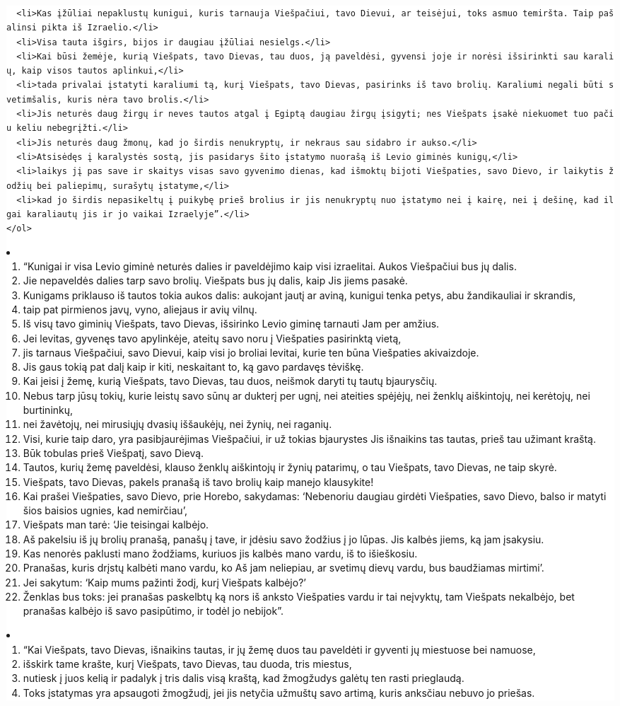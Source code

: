       <li>Kas įžūliai nepaklustų kunigui, kuris tarnauja Viešpačiui, tavo Dievui, ar teisėjui, toks asmuo temiršta. Taip pašalinsi pikta iš Izraelio.</li>
      <li>Visa tauta išgirs, bijos ir daugiau įžūliai nesielgs.</li>
      <li>Kai būsi žemėje, kurią Viešpats, tavo Dievas, tau duos, ją paveldėsi, gyvensi joje ir norėsi išsirinkti sau karalių, kaip visos tautos aplinkui,</li>
      <li>tada privalai įstatyti karaliumi tą, kurį Viešpats, tavo Dievas, pasirinks iš tavo brolių. Karaliumi negali būti svetimšalis, kuris nėra tavo brolis.</li>
      <li>Jis neturės daug žirgų ir neves tautos atgal į Egiptą daugiau žirgų įsigyti; nes Viešpats įsakė niekuomet tuo pačiu keliu nebegrįžti.</li>
      <li>Jis neturės daug žmonų, kad jo širdis nenukryptų, ir nekraus sau sidabro ir aukso.</li>
      <li>Atsisėdęs į karalystės sostą, jis pasidarys šito įstatymo nuorašą iš Levio giminės kunigų,</li>
      <li>laikys jį pas save ir skaitys visas savo gyvenimo dienas, kad išmoktų bijoti Viešpaties, savo Dievo, ir laikytis žodžių bei paliepimų, surašytų įstatyme,</li>
      <li>kad jo širdis nepasikeltų į puikybę prieš brolius ir jis nenukryptų nuo įstatymo nei į kairę, nei į dešinę, kad ilgai karaliautų jis ir jo vaikai Izraelyje”.</li>
    </ol>
  </li>
  <li>
    <ol>
      <li>“Kunigai ir visa Levio giminė neturės dalies ir paveldėjimo kaip visi izraelitai. Aukos Viešpačiui bus jų dalis.</li>
      <li>Jie nepaveldės dalies tarp savo brolių. Viešpats bus jų dalis, kaip Jis jiems pasakė.</li>
      <li>Kunigams priklauso iš tautos tokia aukos dalis: aukojant jautį ar aviną, kunigui tenka petys, abu žandikauliai ir skrandis,</li>
      <li>taip pat pirmienos javų, vyno, aliejaus ir avių vilnų.</li>
      <li>Iš visų tavo giminių Viešpats, tavo Dievas, išsirinko Levio giminę tarnauti Jam per amžius.</li>
      <li>Jei levitas, gyvenęs tavo apylinkėje, ateitų savo noru į Viešpaties pasirinktą vietą,</li>
      <li>jis tarnaus Viešpačiui, savo Dievui, kaip visi jo broliai levitai, kurie ten būna Viešpaties akivaizdoje.</li>
      <li>Jis gaus tokią pat dalį kaip ir kiti, neskaitant to, ką gavo pardavęs tėviškę.</li>
      <li>Kai įeisi į žemę, kurią Viešpats, tavo Dievas, tau duos, neišmok daryti tų tautų bjaurysčių.</li>
      <li>Nebus tarp jūsų tokių, kurie leistų savo sūnų ar dukterį per ugnį, nei ateities spėjėjų, nei ženklų aiškintojų, nei kerėtojų, nei burtininkų,</li>
      <li>nei žavėtojų, nei mirusiųjų dvasių iššaukėjų, nei žynių, nei raganių.</li>
      <li>Visi, kurie taip daro, yra pasibjaurėjimas Viešpačiui, ir už tokias bjaurystes Jis išnaikins tas tautas, prieš tau užimant kraštą.</li>
      <li>Būk tobulas prieš Viešpatį, savo Dievą.</li>
      <li>Tautos, kurių žemę paveldėsi, klauso ženklų aiškintojų ir žynių patarimų, o tau Viešpats, tavo Dievas, ne taip skyrė.</li>
      <li>Viešpats, tavo Dievas, pakels pranašą iš tavo brolių kaip mane­jo klausykite!</li>
      <li>Kai prašei Viešpaties, savo Dievo, prie Horebo, sakydamas: ‘Nebenoriu daugiau girdėti Viešpaties, savo Dievo, balso ir matyti šios baisios ugnies, kad nemirčiau’,</li>
      <li>Viešpats man tarė: ‘Jie teisingai kalbėjo.</li>
      <li>Aš pakelsiu iš jų brolių pranašą, panašų į tave, ir įdėsiu savo žodžius į jo lūpas. Jis kalbės jiems, ką jam įsakysiu.</li>
      <li>Kas nenorės paklusti mano žodžiams, kuriuos jis kalbės mano vardu, iš to išieškosiu.</li>
      <li>Pranašas, kuris drįstų kalbėti mano vardu, ko Aš jam neliepiau, ar svetimų dievų vardu, bus baudžiamas mirtimi’.</li>
      <li>Jei sakytum: ‘Kaip mums pažinti žodį, kurį Viešpats kalbėjo?’</li>
      <li>Ženklas bus toks: jei pranašas paskelbtų ką nors iš anksto Viešpaties vardu ir tai neįvyktų, tam Viešpats nekalbėjo, bet pranašas kalbėjo iš savo pasipūtimo, ir todėl jo nebijok”.</li>
    </ol>
  </li>
  <li>
    <ol>
      <li>“Kai Viešpats, tavo Dievas, išnaikins tautas, ir jų žemę duos tau paveldėti ir gyventi jų miestuose bei namuose,</li>
      <li>išskirk tame krašte, kurį Viešpats, tavo Dievas, tau duoda, tris miestus,</li>
      <li>nutiesk į juos kelią ir padalyk į tris dalis visą kraštą, kad žmogžudys galėtų ten rasti prieglaudą.</li>
      <li>Toks įstatymas yra apsaugoti žmogžudį, jei jis netyčia užmuštų savo artimą, kuris anksčiau nebuvo jo priešas.</li>